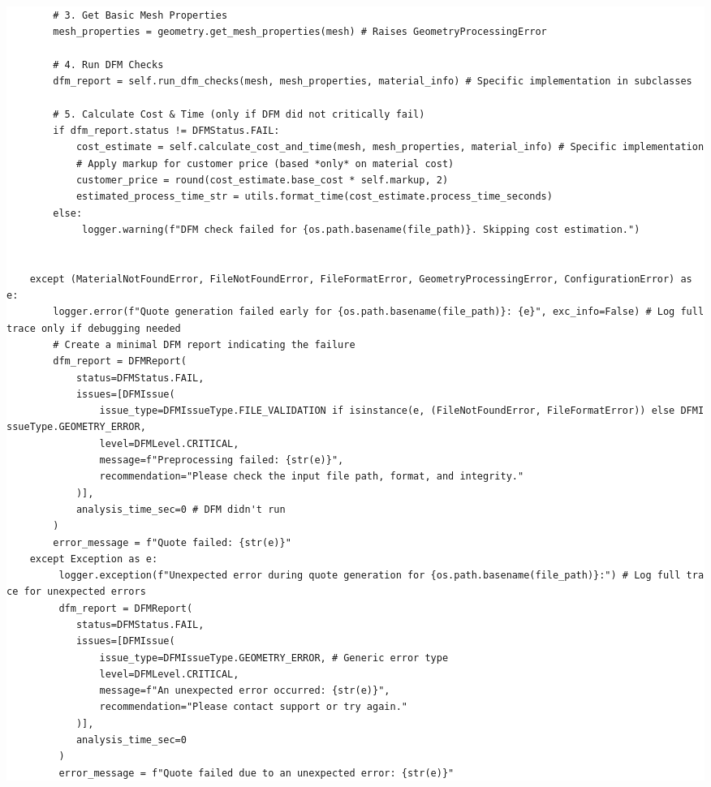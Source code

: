             # 3. Get Basic Mesh Properties
            mesh_properties = geometry.get_mesh_properties(mesh) # Raises GeometryProcessingError

            # 4. Run DFM Checks
            dfm_report = self.run_dfm_checks(mesh, mesh_properties, material_info) # Specific implementation in subclasses

            # 5. Calculate Cost & Time (only if DFM did not critically fail)
            if dfm_report.status != DFMStatus.FAIL:
                cost_estimate = self.calculate_cost_and_time(mesh, mesh_properties, material_info) # Specific implementation
                # Apply markup for customer price (based *only* on material cost)
                customer_price = round(cost_estimate.base_cost * self.markup, 2)
                estimated_process_time_str = utils.format_time(cost_estimate.process_time_seconds)
            else:
                 logger.warning(f"DFM check failed for {os.path.basename(file_path)}. Skipping cost estimation.")


        except (MaterialNotFoundError, FileNotFoundError, FileFormatError, GeometryProcessingError, ConfigurationError) as e:
            logger.error(f"Quote generation failed early for {os.path.basename(file_path)}: {e}", exc_info=False) # Log full trace only if debugging needed
            # Create a minimal DFM report indicating the failure
            dfm_report = DFMReport(
                status=DFMStatus.FAIL,
                issues=[DFMIssue(
                    issue_type=DFMIssueType.FILE_VALIDATION if isinstance(e, (FileNotFoundError, FileFormatError)) else DFMIssueType.GEOMETRY_ERROR,
                    level=DFMLevel.CRITICAL,
                    message=f"Preprocessing failed: {str(e)}",
                    recommendation="Please check the input file path, format, and integrity."
                )],
                analysis_time_sec=0 # DFM didn't run
            )
            error_message = f"Quote failed: {str(e)}"
        except Exception as e:
             logger.exception(f"Unexpected error during quote generation for {os.path.basename(file_path)}:") # Log full trace for unexpected errors
             dfm_report = DFMReport(
                status=DFMStatus.FAIL,
                issues=[DFMIssue(
                    issue_type=DFMIssueType.GEOMETRY_ERROR, # Generic error type
                    level=DFMLevel.CRITICAL,
                    message=f"An unexpected error occurred: {str(e)}",
                    recommendation="Please contact support or try again."
                )],
                analysis_time_sec=0
             )
             error_message = f"Quote failed due to an unexpected error: {str(e)}"
